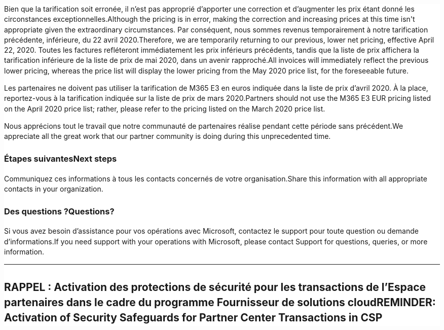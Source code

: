 <span data-ttu-id="5c3c0-174">Bien que la tarification soit erronée, il n’est pas approprié d’apporter une correction et d’augmenter les prix étant donné les circonstances exceptionnelles.</span><span class="sxs-lookup"><span data-stu-id="5c3c0-174">Although the pricing is in error, making the correction and increasing prices at this time isn't appropriate given the extraordinary circumstances.</span></span> <span data-ttu-id="5c3c0-175">Par conséquent, nous sommes revenus temporairement à notre tarification précédente, inférieure, du 22 avril 2020.</span><span class="sxs-lookup"><span data-stu-id="5c3c0-175">Therefore, we are temporarily returning to our previous, lower net pricing, effective April 22, 2020.</span></span> <span data-ttu-id="5c3c0-176">Toutes les factures refléteront immédiatement les prix inférieurs précédents, tandis que la liste de prix affichera la tarification inférieure de la liste de prix de mai 2020, dans un avenir rapproché.</span><span class="sxs-lookup"><span data-stu-id="5c3c0-176">All invoices will immediately reflect the previous lower pricing, whereas the price list will display the lower pricing from the May 2020 price list, for the foreseeable future.</span></span>

<span data-ttu-id="5c3c0-177">Les partenaires ne doivent pas utiliser la tarification de M365 E3 en euros indiquée dans la liste de prix d’avril 2020. À la place, reportez-vous à la tarification indiquée sur la liste de prix de mars 2020.</span><span class="sxs-lookup"><span data-stu-id="5c3c0-177">Partners should not use the M365 E3 EUR pricing listed on the April 2020 price list; rather, please refer to the pricing listed on the March 2020 price list.</span></span>

<span data-ttu-id="5c3c0-178">Nous apprécions tout le travail que notre communauté de partenaires réalise pendant cette période sans précédent.</span><span class="sxs-lookup"><span data-stu-id="5c3c0-178">We appreciate all the great work that our partner community is doing during this unprecedented time.</span></span>

### <a name="next-steps"></a><span data-ttu-id="5c3c0-179">Étapes suivantes</span><span class="sxs-lookup"><span data-stu-id="5c3c0-179">Next steps</span></span>

<span data-ttu-id="5c3c0-180">Communiquez ces informations à tous les contacts concernés de votre organisation.</span><span class="sxs-lookup"><span data-stu-id="5c3c0-180">Share this information with all appropriate contacts in your organization.</span></span>

### <a name="questions"></a><span data-ttu-id="5c3c0-181">Des questions ?</span><span class="sxs-lookup"><span data-stu-id="5c3c0-181">Questions?</span></span>

<span data-ttu-id="5c3c0-182">Si vous avez besoin d’assistance pour vos opérations avec Microsoft, contactez le support pour toute question ou demande d’informations.</span><span class="sxs-lookup"><span data-stu-id="5c3c0-182">If you need support with your operations with Microsoft, please contact Support for questions, queries, or more information.</span></span>

_________________

## <a name="reminder-activation-of-security-safeguards-for-partner-center-transactions-in-csp"></a><a id="11"/></a><span data-ttu-id="5c3c0-183">RAPPEL : Activation des protections de sécurité pour les transactions de l’Espace partenaires dans le cadre du programme Fournisseur de solutions cloud</span><span class="sxs-lookup"><span data-stu-id="5c3c0-183">REMINDER: Activation of Security Safeguards for Partner Center Transactions in CSP</span></span>

